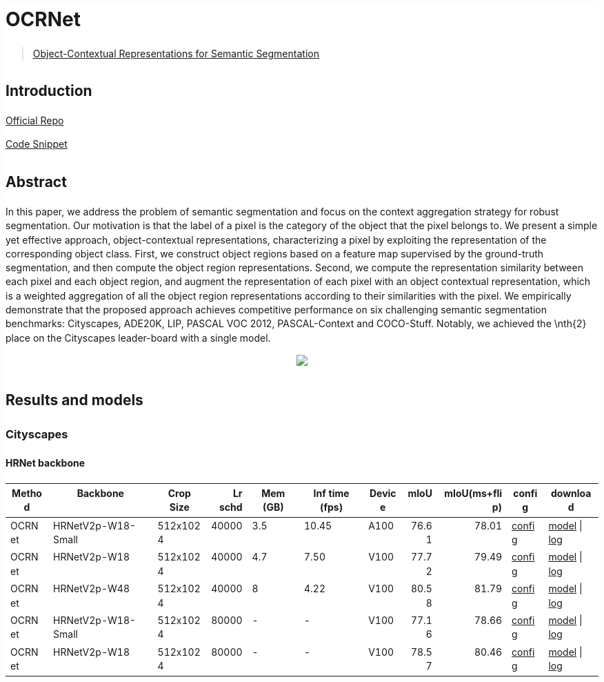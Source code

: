 # OCRNet

> [Object-Contextual Representations for Semantic Segmentation](https://arxiv.org/abs/1909.11065)

## Introduction



<a href="https://github.com/openseg-group/OCNet.pytorch">Official Repo</a>

<a href="https://github.com/open-mmlab/mmsegmentation/blob/v0.17.0/mmseg/models/decode_heads/ocr_head.py#L86">Code Snippet</a>

## Abstract



In this paper, we address the problem of semantic segmentation and focus on the context aggregation strategy for robust segmentation. Our motivation is that the label of a pixel is the category of the object that the pixel belongs to. We present a simple yet effective approach, object-contextual representations, characterizing a pixel by exploiting the representation of the corresponding object class. First, we construct object regions based on a feature map supervised by the ground-truth segmentation, and then compute the object region representations. Second, we compute the representation similarity between each pixel and each object region, and augment the representation of each pixel with an object contextual representation, which is a weighted aggregation of all the object region representations according to their similarities with the pixel. We empirically demonstrate that the proposed approach achieves competitive performance on six challenging semantic segmentation benchmarks: Cityscapes, ADE20K, LIP, PASCAL VOC 2012, PASCAL-Context and COCO-Stuff. Notably, we achieved the \\nth{2} place on the Cityscapes leader-board with a single model.



<div align=center>
<img src="https://user-images.githubusercontent.com/24582831/142902197-b06b1e04-57ab-44ac-adc8-cea6695bb236.png" width="70%"/>
</div>

## Results and models

### Cityscapes

#### HRNet backbone

| Method | Backbone           | Crop Size | Lr schd | Mem (GB) | Inf time (fps) | Device |  mIoU | mIoU(ms+flip) | config                                                                                                                           | download                                                                                                                                                                                                                                                                                                                                                         |
| ------ | ------------------ | --------- | ------: | -------- | -------------- | ------ | ----: | ------------: | -------------------------------------------------------------------------------------------------------------------------------- | ---------------------------------------------------------------------------------------------------------------------------------------------------------------------------------------------------------------------------------------------------------------------------------------------------------------------------------------------------------------- |
| OCRNet | HRNetV2p-W18-Small | 512x1024  |   40000 | 3.5      | 10.45          | A100   | 76.61 |         78.01 | [config](https://github.com/open-mmlab/mmsegmentation/blob/dev-1.x/configs/ocrnet/ocrnet_hr18s_4xb2-40k_cityscapes-512x1024.py)  | [model](https://download.openmmlab.com/mmsegmentation/v0.5/ocrnet/ocrnet_hr18s_4xb2-40k_cityscapes-512x1024/ocrnet_hr18s_4xb2-40k_cityscapes-512x1024_20230227_145026-6c052a14.pth) \| [log](https://download.openmmlab.com/mmsegmentation/v0.5/ocrnet/ocrnet_hr18s_4xb2-40k_cityscapes-512x1024/ocrnet_hr18s_4xb2-40k_cityscapes-512x1024_20230227_145026.json) |
| OCRNet | HRNetV2p-W18       | 512x1024  |   40000 | 4.7      | 7.50           | V100   | 77.72 |         79.49 | [config](https://github.com/open-mmlab/mmsegmentation/blob/dev-1.x/configs/ocrnet/ocrnet_hr18_4xb2-40k_cityscapes-512x1024.py)   | [model](https://download.openmmlab.com/mmsegmentation/v0.5/ocrnet/ocrnet_hr18_512x1024_40k_cityscapes/ocrnet_hr18_512x1024_40k_cityscapes_20200601_033320-401c5bdd.pth) \| [log](https://download.openmmlab.com/mmsegmentation/v0.5/ocrnet/ocrnet_hr18_512x1024_40k_cityscapes/ocrnet_hr18_512x1024_40k_cityscapes_20200601_033320.log.json)                     |
| OCRNet | HRNetV2p-W48       | 512x1024  |   40000 | 8        | 4.22           | V100   | 80.58 |         81.79 | [config](https://github.com/open-mmlab/mmsegmentation/blob/dev-1.x/configs/ocrnet/ocrnet_hr48_4xb2-40k_cityscapes-512x1024.pyy)  | [model](https://download.openmmlab.com/mmsegmentation/v0.5/ocrnet/ocrnet_hr48_512x1024_40k_cityscapes/ocrnet_hr48_512x1024_40k_cityscapes_20200601_033336-55b32491.pth) \| [log](https://download.openmmlab.com/mmsegmentation/v0.5/ocrnet/ocrnet_hr48_512x1024_40k_cityscapes/ocrnet_hr48_512x1024_40k_cityscapes_20200601_033336.log.json)                     |
| OCRNet | HRNetV2p-W18-Small | 512x1024  |   80000 | -        | -              | V100   | 77.16 |         78.66 | [config](https://github.com/open-mmlab/mmsegmentation/blob/dev-1.x/configs/ocrnet/ocrnet_hr18s_4xb2-80k_cityscapes-512x1024.py)  | [model](https://download.openmmlab.com/mmsegmentation/v0.5/ocrnet/ocrnet_hr18s_512x1024_80k_cityscapes/ocrnet_hr18s_512x1024_80k_cityscapes_20200601_222735-55979e63.pth) \| [log](https://download.openmmlab.com/mmsegmentation/v0.5/ocrnet/ocrnet_hr18s_512x1024_80k_cityscapes/ocrnet_hr18s_512x1024_80k_cityscapes_20200601_222735.log.json)                 |
| OCRNet | HRNetV2p-W18       | 512x1024  |   80000 | -        | -              | V100   | 78.57 |         80.46 | [config](https://github.com/open-mmlab/mmsegmentation/blob/dev-1.x/configs/ocrnet/ocrnet_hr18_4xb2-80k_cityscapes-512x1024.py)   | [model](https://download.openmmlab.com/mmsegmentation/v0.5/ocrnet/ocrnet_hr18_512x1024_80k_cityscapes/ocrnet_hr18_512x1024_80k_cityscapes_20200614_230521-c2e1dd4a.pth) \| [log](https://download.openmmlab.com/mmsegmentation/v0.5/ocrnet/ocrnet_hr18_512x1024_80k_cityscapes/ocrnet_hr18_512x1024_80k_cityscapes_20200614_230521.log.json)                     |